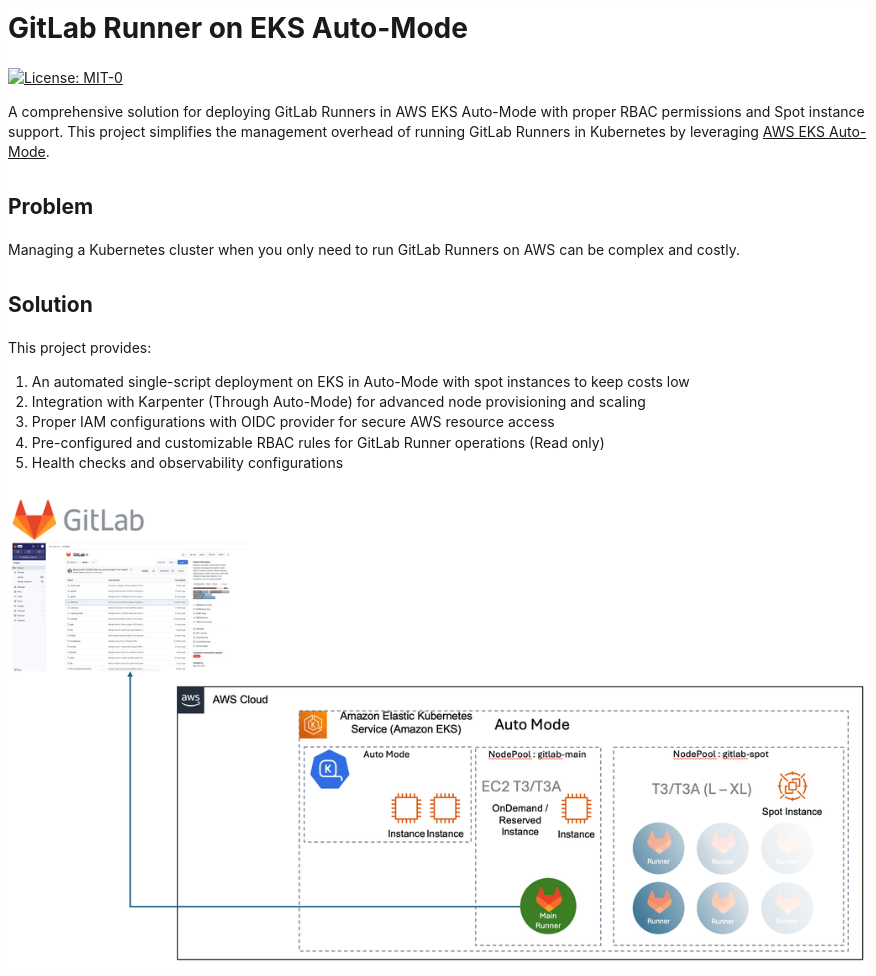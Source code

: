 # GitLab Runner on EKS Auto-Mode

[![License: MIT-0](https://img.shields.io/badge/License-MIT--0-yellow.svg)](https://opensource.org/licenses/MIT-0)

A comprehensive solution for deploying GitLab Runners in AWS EKS Auto-Mode with proper RBAC permissions and Spot instance support. This project simplifies the management overhead of running GitLab Runners in Kubernetes by leveraging [AWS EKS Auto-Mode](https://docs.aws.amazon.com/eks/latest/userguide/automode.html).

## Problem

Managing a Kubernetes cluster when you only need to run GitLab Runners on AWS can be complex and costly.

## Solution

This project provides:

1. An automated single-script deployment on EKS in Auto-Mode with spot instances to keep costs low
2. Integration with Karpenter (Through Auto-Mode) for advanced node provisioning and scaling
3. Proper IAM configurations with OIDC provider for secure AWS resource access
4. Pre-configured and customizable RBAC rules for GitLab Runner operations (Read only)
5. Health checks and observability configurations


![Architecture](artifacts/Architecture.png "Architecture")
